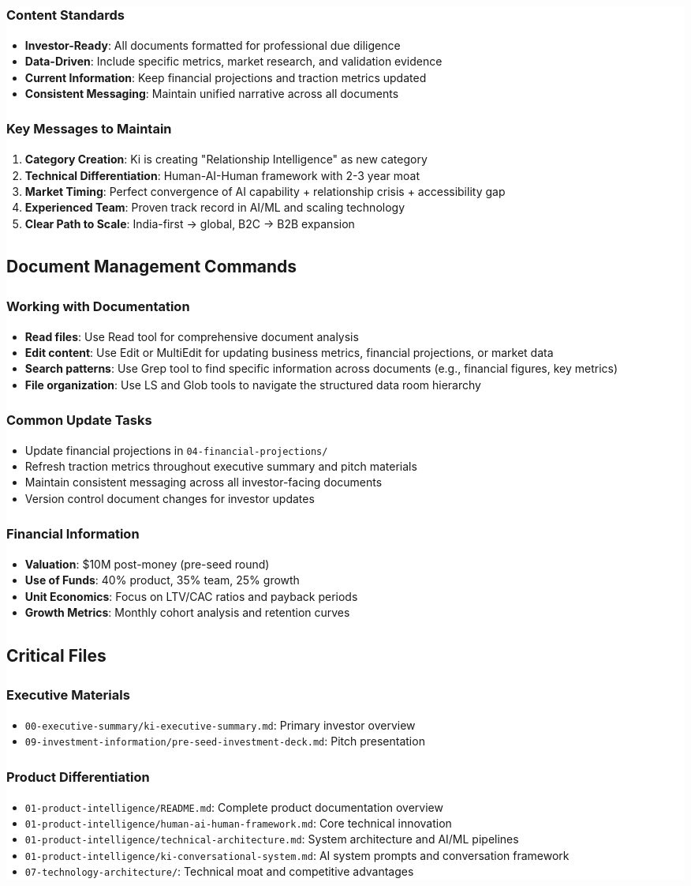 ### Content Standards
- **Investor-Ready**: All documents formatted for professional due diligence
- **Data-Driven**: Include specific metrics, market research, and validation evidence
- **Current Information**: Keep financial projections and traction metrics updated
- **Consistent Messaging**: Maintain unified narrative across all documents

### Key Messages to Maintain
1. **Category Creation**: Ki is creating "Relationship Intelligence" as new category
2. **Technical Differentiation**: Human-AI-Human framework with 2-3 year moat
3. **Market Timing**: Perfect convergence of AI capability + relationship crisis + accessibility gap
4. **Experienced Team**: Proven track record in AI/ML and scaling technology
5. **Clear Path to Scale**: India-first → global, B2C → B2B expansion

## Document Management Commands

### Working with Documentation
- **Read files**: Use Read tool for comprehensive document analysis
- **Edit content**: Use Edit or MultiEdit for updating business metrics, financial projections, or market data
- **Search patterns**: Use Grep tool to find specific information across documents (e.g., financial figures, key metrics)
- **File organization**: Use LS and Glob tools to navigate the structured data room hierarchy

### Common Update Tasks
- Update financial projections in `04-financial-projections/`
- Refresh traction metrics throughout executive summary and pitch materials
- Maintain consistent messaging across all investor-facing documents
- Version control document changes for investor updates

### Financial Information
- **Valuation**: $10M post-money (pre-seed round)
- **Use of Funds**: 40% product, 35% team, 25% growth
- **Unit Economics**: Focus on LTV/CAC ratios and payback periods
- **Growth Metrics**: Monthly cohort analysis and retention curves

## Critical Files

### Executive Materials
- `00-executive-summary/ki-executive-summary.md`: Primary investor overview
- `09-investment-information/pre-seed-investment-deck.md`: Pitch presentation

### Product Differentiation
- `01-product-intelligence/README.md`: Complete product documentation overview
- `01-product-intelligence/human-ai-human-framework.md`: Core technical innovation
- `01-product-intelligence/technical-architecture.md`: System architecture and AI/ML pipelines
- `01-product-intelligence/ki-conversational-system.md`: AI system prompts and conversation framework
- `07-technology-architecture/`: Technical moat and competitive advantages
